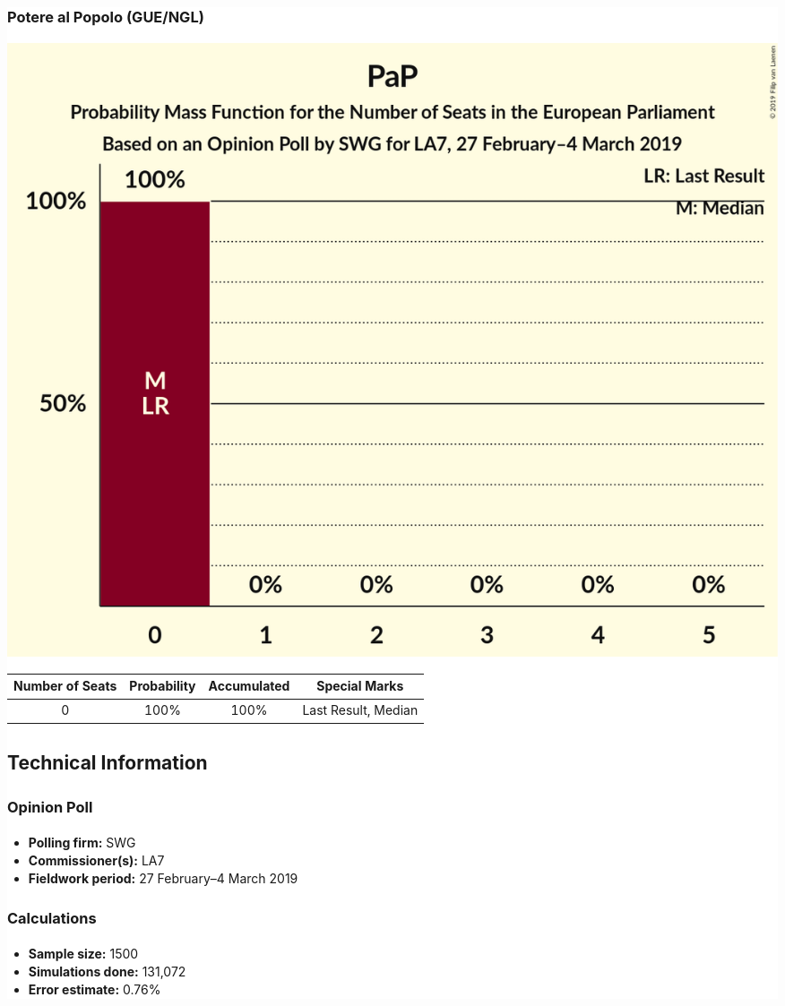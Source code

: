 ### Potere al Popolo (GUE/NGL)

![Graph with seats probability mass function not yet produced](2019-03-04-SWG-coalitions-seats-pmf-pap.png "Seats Probability Mass Function")

| Number of Seats | Probability | Accumulated | Special Marks |
|:---------------:|:-----------:|:-----------:|:-------------:|
| 0 | 100% | 100% | Last Result, Median |


## Technical Information

### Opinion Poll

+ **Polling firm:** SWG
+ **Commissioner(s):** LA7
+ **Fieldwork period:** 27 February–4 March 2019

### Calculations

+ **Sample size:** 1500
+ **Simulations done:** 131,072
+ **Error estimate:** 0.76%

